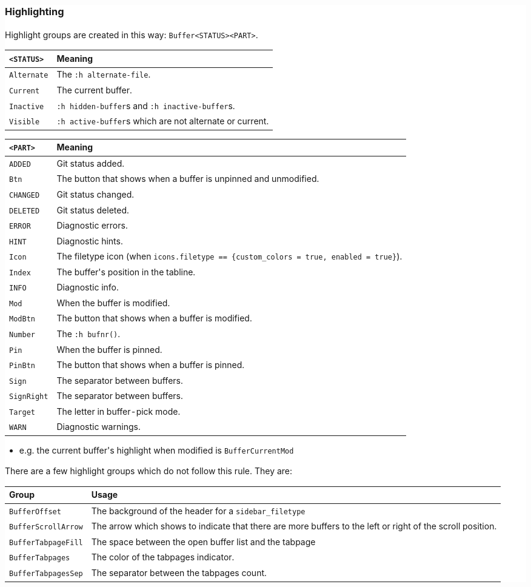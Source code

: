 ### Highlighting

Highlight groups are created in this way: `Buffer<STATUS><PART>`.

| `<STATUS>`  | Meaning                                                 |
|:------------|:--------------------------------------------------------|
| `Alternate` | The `:h alternate-file`.                                |
| `Current`   | The current buffer.                                     |
| `Inactive`  | `:h hidden-buffer`s and `:h inactive-buffer`s.          |
| `Visible`   | `:h active-buffer`s which are not alternate or current. |

| `<PART>`       | Meaning                                                                              |
|:---------------|:-------------------------------------------------------------------------------------|
| `ADDED`        | Git status added.                                                                    |
| `Btn`          | The button that shows when a buffer is unpinned and unmodified.                      |
| `CHANGED`      | Git status changed.                                                                  |
| `DELETED`      | Git status deleted.                                                                  |
| `ERROR`        | Diagnostic errors.                                                                   |
| `HINT`         | Diagnostic hints.                                                                    |
| `Icon`         | The filetype icon (when `icons.filetype == {custom_colors = true, enabled = true}`). |
| `Index`        | The buffer's position in the tabline.                                                |
| `INFO`         | Diagnostic info.                                                                     |
| `Mod`          | When the buffer is modified.                                                         |
| `ModBtn`       | The button that shows when a buffer is modified.                                     |
| `Number`       | The `:h bufnr()`.                                                                    |
| `Pin`          | When the buffer is pinned.                                                           |
| `PinBtn`       | The button that shows when a buffer is pinned.                                       |
| `Sign`         | The separator between buffers.                                                       |
| `SignRight`    | The separator between buffers.                                                       |
| `Target`       | The letter in buffer-pick mode.                                                      |
| `WARN`         | Diagnostic warnings.                                                                 |

* e.g. the current buffer's highlight when modified is `BufferCurrentMod`

There are a few highlight groups which do not follow this rule. They are:

| Group               | Usage                                                                                                      |
|:--------------------|:-----------------------------------------------------------------------------------------------------------|
| `BufferOffset`      | The background of the header for a `sidebar_filetype`                                                      |
| `BufferScrollArrow` | The arrow which shows to indicate that there are more buffers to the left or right of the scroll position. |
| `BufferTabpageFill` | The space between the open buffer list and the tabpage                                                     |
| `BufferTabpages`    | The color of the tabpages indicator.                                                                       |
| `BufferTabpagesSep` | The separator between the tabpages count.                                                                  |
